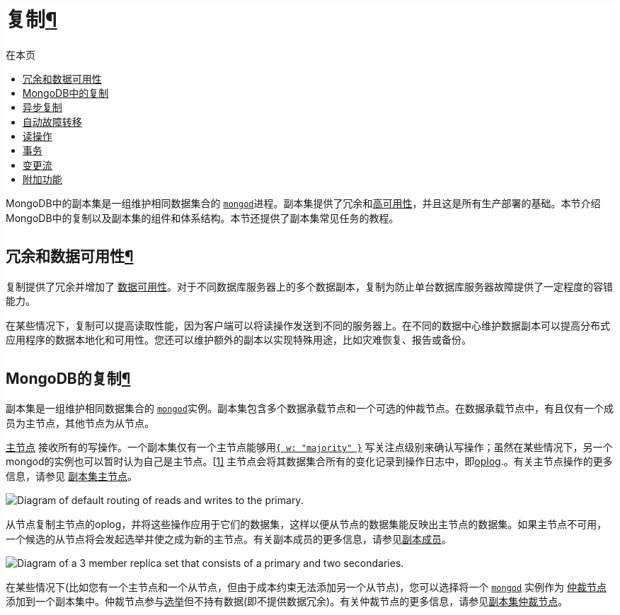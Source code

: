 # 复制[¶](https://docs.mongodb.com/manual/replication/#replication)

在本页

- [冗余和数据可用性](https://docs.mongodb.com/manual/replication/#redundancy-and-data-availability) 
- [MongoDB中的复制](https://docs.mongodb.com/manual/replication/#replication-in-mongodb) 
- [异步复制](https://docs.mongodb.com/manual/replication/#asynchronous-replication) 
- [自动故障转移](https://docs.mongodb.com/manual/replication/#automatic-failover) 
- [读操作](https://docs.mongodb.com/manual/replication/#read-operations) 
- [事务](https://docs.mongodb.com/manual/replication/#transactions) 
- [变更流](https://docs.mongodb.com/manual/replication/#change-streams) 
- [附加功能](https://docs.mongodb.com/manual/replication/#additional-features) 


MongoDB中的副本集是一组维护相同数据集合的 [`mongod`](https://docs.mongodb.com/manual/reference/program/mongod/#bin.mongod)进程。副本集提供了冗余和[高可用性](https://docs.mongodb.com/manual/reference/glossary/#term-high-availability)，并且这是所有生产部署的基础。本节介绍MongoDB中的复制以及副本集的组件和体系结构。本节还提供了副本集常见任务的教程。


## 冗余和数据可用性[¶](https://docs.mongodb.com/manual/replication/#redundancy-and-data-availability)


复制提供了冗余并增加了 [数据可用性](https://docs.mongodb.com/manual/reference/glossary/#term-high-availability)。对于不同数据库服务器上的多个数据副本，复制为防止单台数据库服务器故障提供了一定程度的容错能力。


在某些情况下，复制可以提高读取性能，因为客户端可以将读操作发送到不同的服务器上。在不同的数据中心维护数据副本可以提高分布式应用程序的数据本地化和可用性。您还可以维护额外的副本以实现特殊用途，比如灾难恢复、报告或备份。


## MongoDB的复制[¶](https://docs.mongodb.com/manual/replication/#replication-in-mongodb)


副本集是一组维护相同数据集合的 [`mongod`](https://docs.mongodb.com/manual/reference/program/mongod/#bin.mongod)实例。副本集包含多个数据承载节点和一个可选的仲裁节点。在数据承载节点中，有且仅有一个成员为主节点，其他节点为从节点。


 [主节点](https://docs.mongodb.com/manual/core/replica-set-primary/) 接收所有的写操作。一个副本集仅有一个主节点能够用[`{ w: "majority" }`](https://docs.mongodb.com/manual/reference/write-concern/#writeconcern."majority") 写关注点级别来确认写操作；虽然在某些情况下，另一个mongod的实例也可以暂时认为自己是主节点。[[1\]](https://docs.mongodb.com/manual/replication/#edge-cases-2-primaries) 主节点会将其数据集合所有的变化记录到操作日志中，即[oplog](https://docs.mongodb.com/manual/core/replica-set-oplog/).。有关主节点操作的更多信息，请参见 [副本集主节点](https://docs.mongodb.com/manual/core/replica-set-primary/)。

![Diagram of default routing of reads and writes to the primary.](https://docs.mongodb.com/manual/_images/replica-set-read-write-operations-primary.bakedsvg.svg)


从节点复制主节点的oplog，并将这些操作应用于它们的数据集，这样以便从节点的数据集能反映出主节点的数据集。如果主节点不可用，一个候选的从节点将会发起选举并使之成为新的主节点。有关副本成员的更多信息，请参见[副本成员](https://docs.mongodb.com/manual/core/replica-set-secondary/)。

![Diagram of a 3 member replica set that consists of a primary and two secondaries.](https://docs.mongodb.com/manual/_images/replica-set-primary-with-two-secondaries.bakedsvg.svg)


在某些情况下(比如您有一个主节点和一个从节点，但由于成本约束无法添加另一个从节点)，您可以选择将一个 [`mongod`](https://docs.mongodb.com/manual/reference/program/mongod/#bin.mongod) 实例作为 [仲裁节点](https://docs.mongodb.com/manual/core/replica-set-arbiter/)添加到一个副本集中。仲裁节点参与[选举](https://docs.mongodb.com/manual/core/replica-set-elections/#replica-set-elections)但不持有数据(即不提供数据冗余)。有关仲裁节点的更多信息，请参见[副本集仲裁节点](https://docs.mongodb.com/manual/core/replica-set-arbiter/)。
